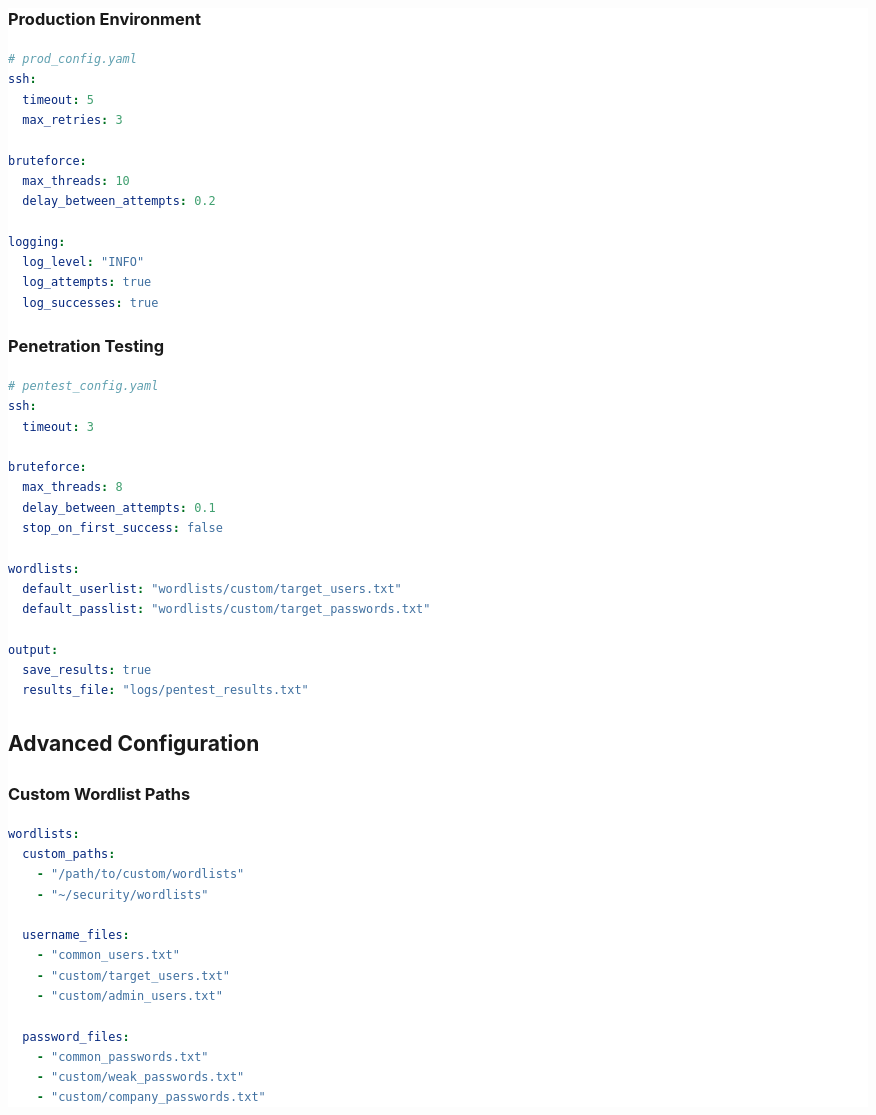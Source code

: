 ### Production Environment

```yaml
# prod_config.yaml
ssh:
  timeout: 5
  max_retries: 3

bruteforce:
  max_threads: 10
  delay_between_attempts: 0.2

logging:
  log_level: "INFO"
  log_attempts: true
  log_successes: true
```

### Penetration Testing

```yaml
# pentest_config.yaml
ssh:
  timeout: 3

bruteforce:
  max_threads: 8
  delay_between_attempts: 0.1
  stop_on_first_success: false

wordlists:
  default_userlist: "wordlists/custom/target_users.txt"
  default_passlist: "wordlists/custom/target_passwords.txt"

output:
  save_results: true
  results_file: "logs/pentest_results.txt"
```

## Advanced Configuration

### Custom Wordlist Paths

```yaml
wordlists:
  custom_paths:
    - "/path/to/custom/wordlists"
    - "~/security/wordlists"

  username_files:
    - "common_users.txt"
    - "custom/target_users.txt"
    - "custom/admin_users.txt"

  password_files:
    - "common_passwords.txt"
    - "custom/weak_passwords.txt"
    - "custom/company_passwords.txt"
```

